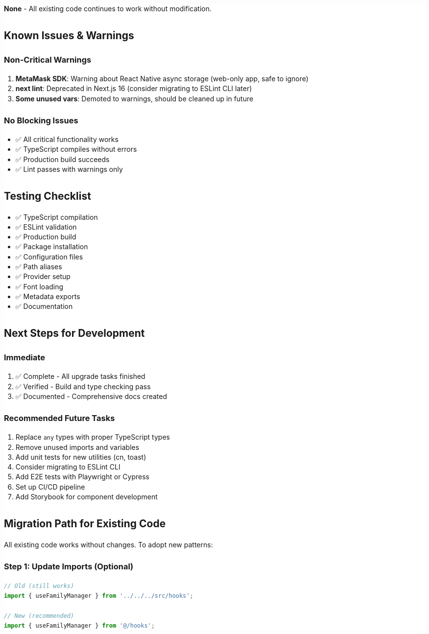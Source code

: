 **None** - All existing code continues to work without modification.

## Known Issues & Warnings

### Non-Critical Warnings
1. **MetaMask SDK**: Warning about React Native async storage (web-only app, safe to ignore)
2. **next lint**: Deprecated in Next.js 16 (consider migrating to ESLint CLI later)
3. **Some unused vars**: Demoted to warnings, should be cleaned up in future

### No Blocking Issues
- ✅ All critical functionality works
- ✅ TypeScript compiles without errors
- ✅ Production build succeeds
- ✅ Lint passes with warnings only

## Testing Checklist

- ✅ TypeScript compilation
- ✅ ESLint validation
- ✅ Production build
- ✅ Package installation
- ✅ Configuration files
- ✅ Path aliases
- ✅ Provider setup
- ✅ Font loading
- ✅ Metadata exports
- ✅ Documentation

## Next Steps for Development

### Immediate
1. ✅ Complete - All upgrade tasks finished
2. ✅ Verified - Build and type checking pass
3. ✅ Documented - Comprehensive docs created

### Recommended Future Tasks
1. Replace `any` types with proper TypeScript types
2. Remove unused imports and variables
3. Add unit tests for new utilities (cn, toast)
4. Consider migrating to ESLint CLI
5. Add E2E tests with Playwright or Cypress
6. Set up CI/CD pipeline
7. Add Storybook for component development

## Migration Path for Existing Code

All existing code works without changes. To adopt new patterns:

### Step 1: Update Imports (Optional)
```typescript
// Old (still works)
import { useFamilyManager } from '../../../src/hooks';

// New (recommended)
import { useFamilyManager } from '@/hooks';
```
